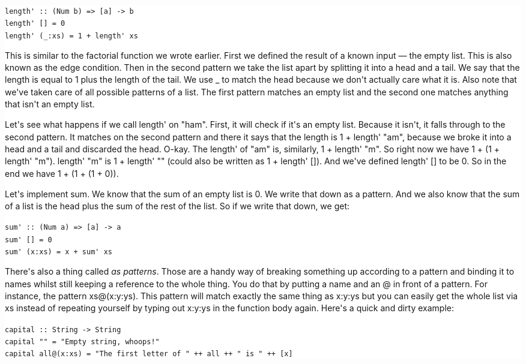 ``` {.haskell: .hs name="code"}
length' :: (Num b) => [a] -> b
length' [] = 0
length' (_:xs) = 1 + length' xs
```

This is similar to the factorial function we wrote earlier. First we
defined the result of a known input — the empty list. This is also known
as the edge condition. Then in the second pattern we take the list apart
by splitting it into a head and a tail. We say that the length is equal
to 1 plus the length of the tail. We use <span class="fixed">\_</span>
to match the head because we don't actually care what it is. Also note
that we've taken care of all possible patterns of a list. The first
pattern matches an empty list and the second one matches anything that
isn't an empty list.

Let's see what happens if we call <span class="fixed">length'</span> on
<span class="fixed">"ham"</span>. First, it will check if it's an empty
list. Because it isn't, it falls through to the second pattern. It
matches on the second pattern and there it says that the length is <span
class="fixed">1 + length' "am"</span>, because we broke it into a head
and a tail and discarded the head. O-kay. The <span
class="fixed">length'</span> of <span class="fixed">"am"</span> is,
similarly, <span class="fixed">1 + length' "m"</span>. So right now we
have <span class="fixed">1 + (1 + length' "m")</span>. <span
class="fixed">length' "m"</span> is <span class="fixed">1 + length'
""</span> (could also be written as <span class="fixed">1 + length'
[]</span>). And we've defined <span class="fixed">length' []</span> to
be <span class="fixed">0</span>. So in the end we have <span
class="fixed">1 + (1 + (1 + 0))</span>.

Let's implement <span class="fixed">sum</span>. We know that the sum of
an empty list is 0. We write that down as a pattern. And we also know
that the sum of a list is the head plus the sum of the rest of the list.
So if we write that down, we get:

``` {.haskell:nogutter:nocontrols:hs name="code"}
sum' :: (Num a) => [a] -> a
sum' [] = 0
sum' (x:xs) = x + sum' xs
```

There's also a thing called *as patterns*. Those are a handy way of
breaking something up according to a pattern and binding it to names
whilst still keeping a reference to the whole thing. You do that by
putting a name and an <span class="fixed">@</span> in front of a
pattern. For instance, the pattern <span
class="fixed">xs@(x:y:ys)</span>. This pattern will match exactly the
same thing as <span class="fixed">x:y:ys</span> but you can easily get
the whole list via <span class="fixed">xs</span> instead of repeating
yourself by typing out <span class="fixed">x:y:ys</span> in the function
body again. Here's a quick and dirty example:

``` {.haskell:nogutter:nocontrols:hs name="code"}
capital :: String -> String
capital "" = "Empty string, whoops!"
capital all@(x:xs) = "The first letter of " ++ all ++ " is " ++ [x]
```

